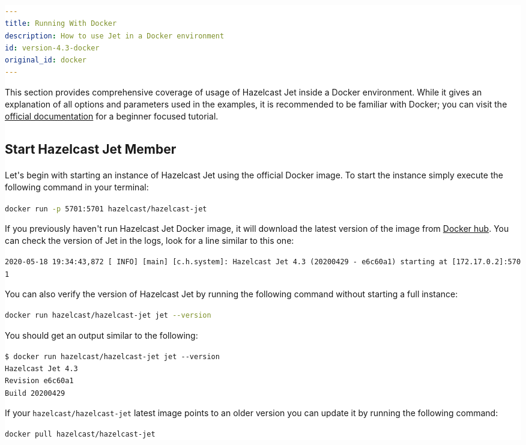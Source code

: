```yaml
---
title: Running With Docker
description: How to use Jet in a Docker environment
id: version-4.3-docker
original_id: docker
---
```


This section provides comprehensive coverage of usage of Hazelcast Jet
inside a Docker environment. While it gives an explanation of all
options and parameters used in the examples, it is recommended to be
familiar with Docker; you can visit the [official
documentation](https://docs.docker.com/get-started/) for a beginner
focused tutorial.

## Start Hazelcast Jet Member

Let's begin with starting an instance of Hazelcast Jet using the
official Docker image. To start the instance simply execute the
following command in your terminal:

```bash
docker run -p 5701:5701 hazelcast/hazelcast-jet
```

If you previously haven't run Hazelcast Jet Docker image, it will
download the latest version of the image from [Docker
hub](https://hub.docker.com/r/hazelcast/hazelcast-jet/). You can check
the version of Jet in the logs, look for a line similar to this one:

```text
2020-05-18 19:34:43,872 [ INFO] [main] [c.h.system]: Hazelcast Jet 4.3 (20200429 - e6c60a1) starting at [172.17.0.2]:5701
```

You can also verify the version of Hazelcast Jet by running the
following command without starting a full instance:

```bash
docker run hazelcast/hazelcast-jet jet --version
```

You should get an output similar to the following:

```text
$ docker run hazelcast/hazelcast-jet jet --version
Hazelcast Jet 4.3
Revision e6c60a1
Build 20200429
```

If your `hazelcast/hazelcast-jet` latest image points to an older
version you can update it by running the following command:

```bash
docker pull hazelcast/hazelcast-jet
```
